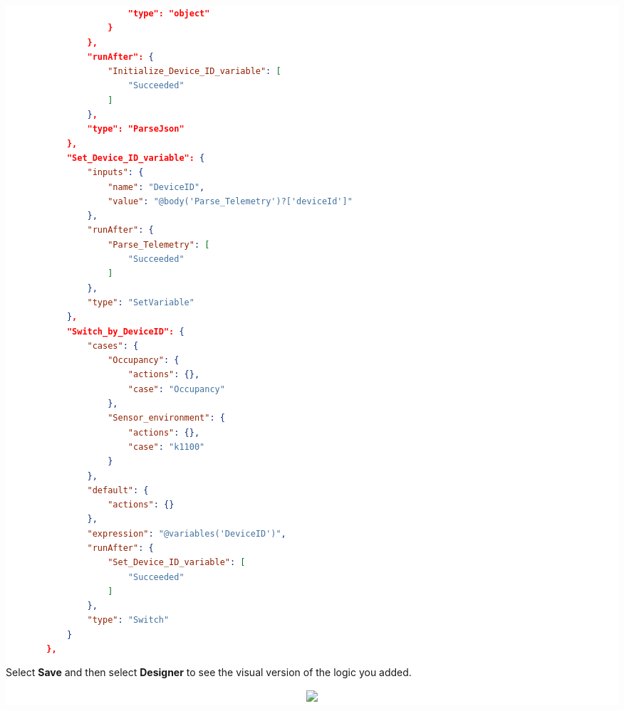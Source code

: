 ```JSON
                        "type": "object"
                    }
                },
                "runAfter": {
                    "Initialize_Device_ID_variable": [
                        "Succeeded"
                    ]
                },
                "type": "ParseJson"
            },
            "Set_Device_ID_variable": {
                "inputs": {
                    "name": "DeviceID",
                    "value": "@body('Parse_Telemetry')?['deviceId']"
                },
                "runAfter": {
                    "Parse_Telemetry": [
                        "Succeeded"
                    ]
                },
                "type": "SetVariable"
            },
            "Switch_by_DeviceID": {
                "cases": {
                    "Occupancy": {
                        "actions": {},
                        "case": "Occupancy"
                    },
                    "Sensor_environment": {
                        "actions": {},
                        "case": "k1100"
                    }
                },
                "default": {
                    "actions": {}
                },
                "expression": "@variables('DeviceID')",
                "runAfter": {
                    "Set_Device_ID_variable": [
                        "Succeeded"
                    ]
                },
                "type": "Switch"
            }
        },
```

Select **Save** and then select **Designer** to see the visual version of the logic you added.

<div align="center"><img width={800} src="https://files.seeedstudio.com/wiki/k1100_powerbi/36.png" /></div>
